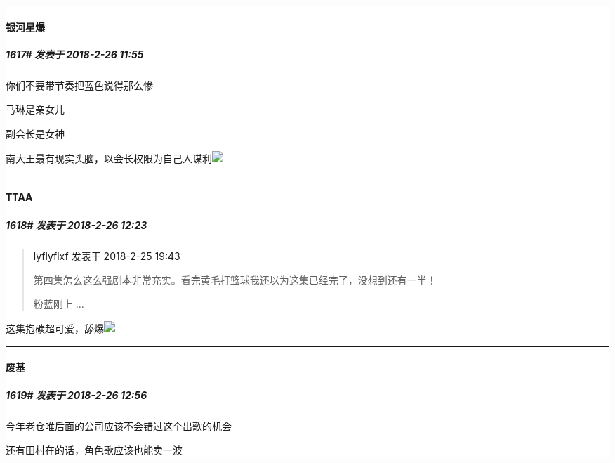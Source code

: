 





*****

####  银河星爆  
##### 1617#       发表于 2018-2-26 11:55




你们不要带节奏把蓝色说得那么惨


马琳是亲女儿


副会长是女神


南大王最有现实头脑，以会长权限为自己人谋利<img src="https://static.saraba1st.com/image/smiley/face2017/034.png" referrerpolicy="no-referrer">








*****

####  TTAA  
##### 1618#       发表于 2018-2-26 12:23



<blockquote><a href="httphttps://bbs.saraba1st.com/2b/forum.php?mod=redirect&amp;goto=findpost&amp;pid=38667738&amp;ptid=1553961" target="_blank">lyflyflxf 发表于 2018-2-25 19:43</a>

第四集怎么这么强剧本非常充实。看完黄毛打篮球我还以为这集已经完了，没想到还有一半！


粉蓝刚上 ...</blockquote>
这集抱碳超可爱，舔爆<img src="https://static.saraba1st.com/image/smiley/face2017/075.png" referrerpolicy="no-referrer">







*****

####  废基  
##### 1619#       发表于 2018-2-26 12:56




今年老仓唯后面的公司应该不会错过这个出歌的机会

还有田村在的话，角色歌应该也能卖一波



